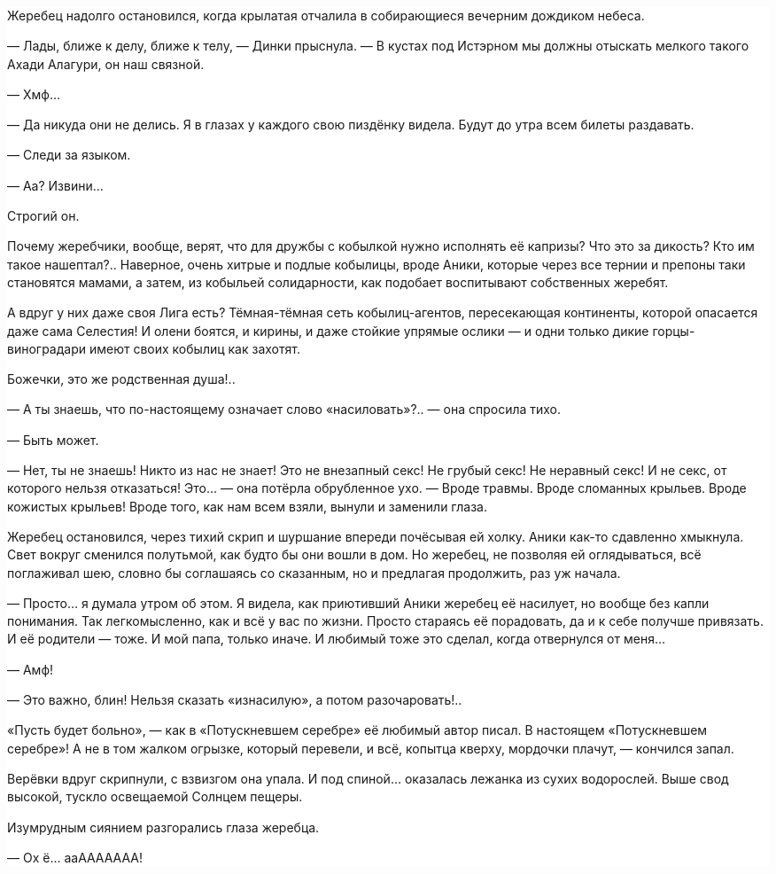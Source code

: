 Жеребец надолго остановился, когда крылатая отчалила в собирающиеся вечерним дождиком небеса.

— Лады, ближе к делу, ближе к телу, — Динки прыснула. — В кустах под Истэрном мы должны отыскать мелкого такого Ахади Алагури, он наш связной.

— Хмф…

— Да никуда они не делись. Я в глазах у каждого свою пиздёнку видела. Будут до утра всем билеты раздавать.

— Следи за языком.

— Аа? Извини…

Строгий он.

Почему жеребчики, вообще, верят, что для дружбы с кобылкой нужно исполнять её капризы? Что это за дикость? Кто им такое нашептал?.. Наверное, очень хитрые и подлые кобылицы, вроде Аники, которые через все тернии и препоны таки становятся мамами, а затем, из кобыльей солидарности, как подобает воспитывают собственных жеребят.

А вдруг у них даже своя Лига есть? Тёмная-тёмная сеть кобылиц-агентов, пересекающая континенты, которой опасается даже сама Селестия! И олени боятся, и кирины, и даже стойкие упрямые ослики — и одни только дикие горцы-виноградари имеют своих кобылиц как захотят.

Божечки, это же родственная душа!..

— А ты знаешь, что по-настоящему означает слово «насиловать»?.. — она спросила тихо.

— Быть может.

— Нет, ты не знаешь! Никто из нас не знает! Это не внезапный секс! Не грубый секс! Не неравный секс! И не секс, от которого нельзя отказаться! Это… — она потёрла обрубленное ухо. — Вроде травмы. Вроде сломанных крыльев. Вроде кожистых крыльев! Вроде того, как нам всем взяли, вынули и заменили глаза.

Жеребец остановился, через тихий скрип и шуршание впереди почёсывая ей холку. Аники как-то сдавленно хмыкнула. Свет вокруг сменился полутьмой, как будто бы они вошли в дом. Но жеребец, не позволяя ей оглядываться, всё поглаживал шею, словно бы соглашаясь со сказанным, но и предлагая продолжить, раз уж начала.

— Просто… я думала утром об этом. Я видела, как приютивший Аники жеребец её насилует, но вообще без капли понимания. Так легкомысленно, как и всё у вас по жизни. Просто стараясь её порадовать, да и к себе получше привязать. И её родители — тоже. И мой папа, только иначе. И любимый тоже это сделал, когда отвернулся от меня…

— Амф!

— Это важно, блин! Нельзя сказать «изнасилую», а потом разочаровать!..

«Пусть будет больно», — как в «Потускневшем серебре» её любимый автор писал. В настоящем «Потускневшем серебре»! А не в том жалком огрызке, который перевели, и всё, копытца кверху, мордочки плачут, — кончился запал.

Верёвки вдруг скрипнули, с взвизгом она упала. И под спиной… оказалась лежанка из сухих водорослей. Выше свод высокой, тускло освещаемой Солнцем пещеры.

Изумрудным сиянием разгорались глаза жеребца.

— Ох ё… ааААААААА!
